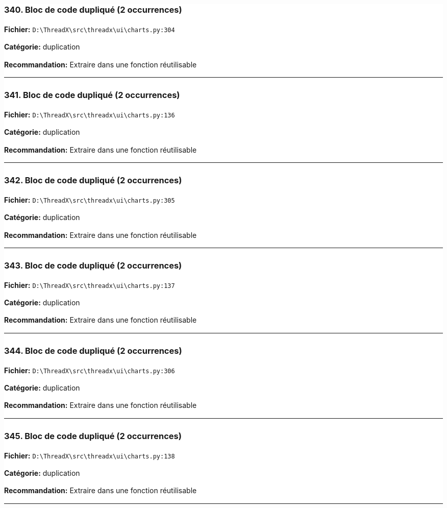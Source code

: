 ### 340. Bloc de code dupliqué (2 occurrences)

**Fichier:** `D:\ThreadX\src\threadx\ui\charts.py:304`

**Catégorie:** duplication

**Recommandation:** Extraire dans une fonction réutilisable

---

### 341. Bloc de code dupliqué (2 occurrences)

**Fichier:** `D:\ThreadX\src\threadx\ui\charts.py:136`

**Catégorie:** duplication

**Recommandation:** Extraire dans une fonction réutilisable

---

### 342. Bloc de code dupliqué (2 occurrences)

**Fichier:** `D:\ThreadX\src\threadx\ui\charts.py:305`

**Catégorie:** duplication

**Recommandation:** Extraire dans une fonction réutilisable

---

### 343. Bloc de code dupliqué (2 occurrences)

**Fichier:** `D:\ThreadX\src\threadx\ui\charts.py:137`

**Catégorie:** duplication

**Recommandation:** Extraire dans une fonction réutilisable

---

### 344. Bloc de code dupliqué (2 occurrences)

**Fichier:** `D:\ThreadX\src\threadx\ui\charts.py:306`

**Catégorie:** duplication

**Recommandation:** Extraire dans une fonction réutilisable

---

### 345. Bloc de code dupliqué (2 occurrences)

**Fichier:** `D:\ThreadX\src\threadx\ui\charts.py:138`

**Catégorie:** duplication

**Recommandation:** Extraire dans une fonction réutilisable

---
